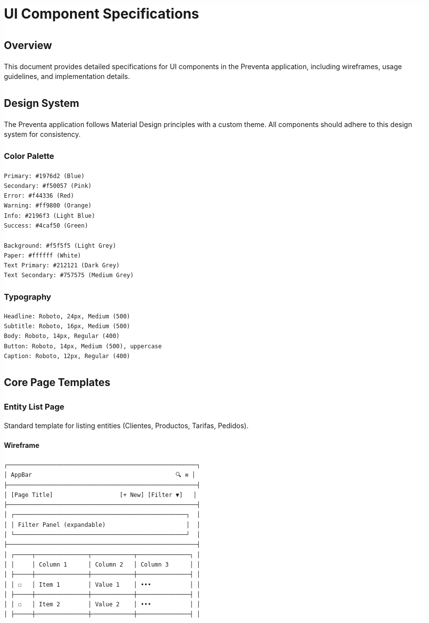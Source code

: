 # UI Component Specifications

## Overview

This document provides detailed specifications for UI components in the Preventa application, including wireframes, usage guidelines, and implementation details.

## Design System

The Preventa application follows Material Design principles with a custom theme. All components should adhere to this design system for consistency.

### Color Palette

```
Primary: #1976d2 (Blue)
Secondary: #f50057 (Pink)
Error: #f44336 (Red)
Warning: #ff9800 (Orange)
Info: #2196f3 (Light Blue)
Success: #4caf50 (Green)

Background: #f5f5f5 (Light Grey)
Paper: #ffffff (White)
Text Primary: #212121 (Dark Grey)
Text Secondary: #757575 (Medium Grey)
```

### Typography

```
Headline: Roboto, 24px, Medium (500)
Subtitle: Roboto, 16px, Medium (500)
Body: Roboto, 14px, Regular (400)
Button: Roboto, 14px, Medium (500), uppercase
Caption: Roboto, 12px, Regular (400)
```

## Core Page Templates

### Entity List Page

Standard template for listing entities (Clientes, Productos, Tarifas, Pedidos).

#### Wireframe

```
┌──────────────────────────────────────────────────────┐
│ AppBar                                         🔍 ≡ │
├──────────────────────────────────────────────────────┤
│ [Page Title]                   [+ New] [Filter ▼]   │
├──────────────────────────────────────────────────────┤
│ ┌─────────────────────────────────────────────────┐  │
│ │ Filter Panel (expandable)                       │  │
│ └─────────────────────────────────────────────────┘  │
├──────────────────────────────────────────────────────┤
│ ┌─────┬───────────────┬────────────┬───────────────┐ │
│ │     │ Column 1      │ Column 2   │ Column 3      │ │
│ ├─────┼───────────────┼────────────┼───────────────┤ │
│ │ ☐   │ Item 1        │ Value 1    │ •••           │ │
│ ├─────┼───────────────┼────────────┼───────────────┤ │
│ │ ☐   │ Item 2        │ Value 2    │ •••           │ │
│ ├─────┼───────────────┼────────────┼───────────────┤ │
```